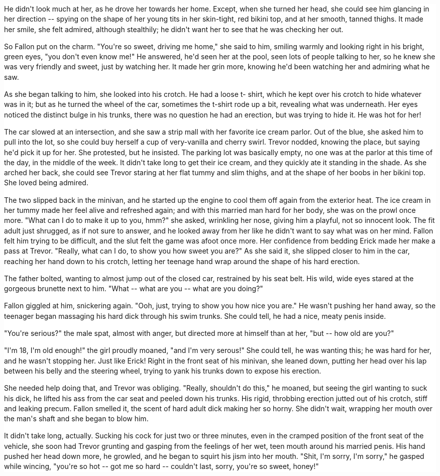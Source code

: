  He didn't look much at her, as he drove her towards her home. Except, when she turned her head, she could see him glancing in her direction -- spying on the shape of her young tits in her skin-tight, red bikini top, and at her smooth, tanned thighs. It made her smile, she felt admired, although stealthily; he didn't want her to see that he was checking her out. 

 So Fallon put on the charm. "You're so sweet, driving me home," she said to him, smiling warmly and looking right in his bright, green eyes, "you don't even know me!" He answered, he'd seen her at the pool, seen lots of people talking to her, so he knew she was very friendly and sweet, just by watching her. It made her grin more, knowing he'd been watching her and admiring what he saw. 

 As she began talking to him, she looked into his crotch. He had a loose t- shirt, which he kept over his crotch to hide whatever was in it; but as he turned the wheel of the car, sometimes the t-shirt rode up a bit, revealing what was underneath. Her eyes noticed the distinct bulge in his trunks, there was no question he had an erection, but was trying to hide it. He was hot for her! 

 The car slowed at an intersection, and she saw a strip mall with her favorite ice cream parlor. Out of the blue, she asked him to pull into the lot, so she could buy herself a cup of very-vanilla and cherry swirl. Trevor nodded, knowing the place, but saying he'd pick it up for her. She protested, but he insisted. The parking lot was basically empty, no one was at the parlor at this time of the day, in the middle of the week. It didn't take long to get their ice cream, and they quickly ate it standing in the shade. As she arched her back, she could see Trevor staring at her flat tummy and slim thighs, and at the shape of her boobs in her bikini top. She loved being admired. 

 The two slipped back in the minivan, and he started up the engine to cool them off again from the exterior heat. The ice cream in her tummy made her feel alive and refreshed again; and with this married man hard for her body, she was on the prowl once more. "What can I do to make it up to you, hmm?" she asked, wrinkling her nose, giving him a playful, not so innocent look. The fit adult just shrugged, as if not sure to answer, and he looked away from her like he didn't want to say what was on her mind. Fallon felt him trying to be difficult, and the slut felt the game was afoot once more. Her confidence from bedding Erick made her make a pass at Trevor. "Really, what can I do, to show you how sweet you are?" As she said it, she slipped closer to him in the car, reaching her hand down to his crotch, letting her teenage hand wrap around the shape of his hard erection. 

 The father bolted, wanting to almost jump out of the closed car, restrained by his seat belt. His wild, wide eyes stared at the gorgeous brunette next to him. "What -- what are you -- what are you doing?" 

 Fallon giggled at him, snickering again. "Ooh, just, trying to show you how nice you are." He wasn't pushing her hand away, so the teenager began massaging his hard dick through his swim trunks. She could tell, he had a nice, meaty penis inside. 

 "You're serious?" the male spat, almost with anger, but directed more at himself than at her, "but -- how old are you?" 

 "I'm 18, I'm old enough!" the girl proudly moaned, "and I'm very serous!" She could tell, he was wanting this; he was hard for her, and he wasn't stopping her. Just like Erick! Right in the front seat of his minivan, she leaned down, putting her head over his lap between his belly and the steering wheel, trying to yank his trunks down to expose his erection. 

 She needed help doing that, and Trevor was obliging. "Really, shouldn't do this," he moaned, but seeing the girl wanting to suck his dick, he lifted his ass from the car seat and peeled down his trunks. His rigid, throbbing erection jutted out of his crotch, stiff and leaking precum. Fallon smelled it, the scent of hard adult dick making her so horny. She didn't wait, wrapping her mouth over the man's shaft and she began to blow him. 

 It didn't take long, actually. Sucking his cock for just two or three minutes, even in the cramped position of the front seat of the vehicle, she soon had Trevor grunting and gasping from the feelings of her wet, teen mouth around his married penis. His hand pushed her head down more, he growled, and he began to squirt his jism into her mouth. "Shit, I'm sorry, I'm sorry," he gasped while wincing, "you're so hot -- got me so hard -- couldn't last, sorry, you're so sweet, honey!" 
